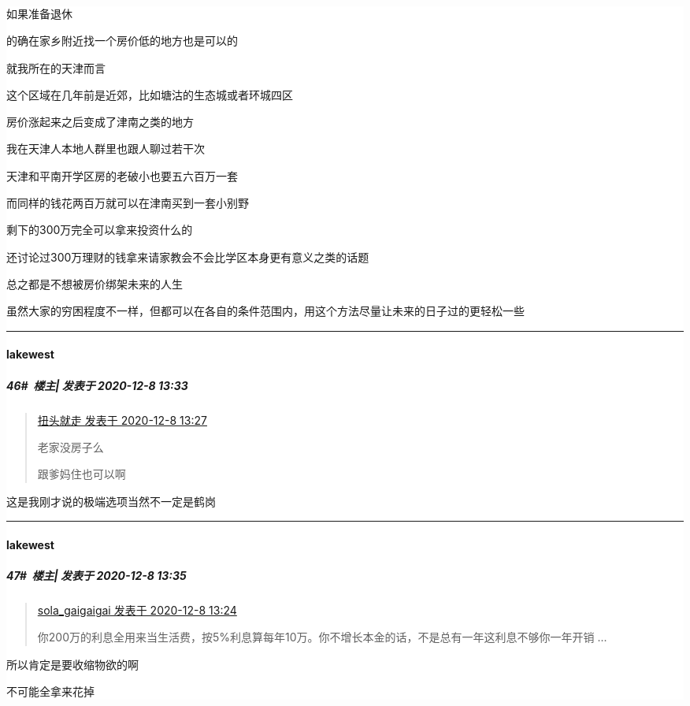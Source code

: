 如果准备退休

的确在家乡附近找一个房价低的地方也是可以的

就我所在的天津而言

这个区域在几年前是近郊，比如塘沽的生态城或者环城四区

房价涨起来之后变成了津南之类的地方

我在天津人本地人群里也跟人聊过若干次

天津和平南开学区房的老破小也要五六百万一套

而同样的钱花两百万就可以在津南买到一套小别野

剩下的300万完全可以拿来投资什么的

还讨论过300万理财的钱拿来请家教会不会比学区本身更有意义之类的话题

总之都是不想被房价绑架未来的人生

虽然大家的穷困程度不一样，但都可以在各自的条件范围内，用这个方法尽量让未来的日子过的更轻松一些







*****

####  lakewest  
##### 46#         楼主| 发表于 2020-12-8 13:33



<blockquote><a href="httphttps://bbs.saraba1st.com/2b/forum.php?mod=redirect&amp;goto=findpost&amp;pid=49649474&amp;ptid=1976341" target="_blank">扭头就走 发表于 2020-12-8 13:27</a>

老家没房子么

跟爹妈住也可以啊</blockquote>
这是我刚才说的极端选项当然不一定是鹤岗







*****

####  lakewest  
##### 47#         楼主| 发表于 2020-12-8 13:35



<blockquote><a href="httphttps://bbs.saraba1st.com/2b/forum.php?mod=redirect&amp;goto=findpost&amp;pid=49649438&amp;ptid=1976341" target="_blank">sola_gaigaigai 发表于 2020-12-8 13:24</a>

你200万的利息全用来当生活费，按5%利息算每年10万。你不增长本金的话，不是总有一年这利息不够你一年开销 ...</blockquote>
所以肯定是要收缩物欲的啊

不可能全拿来花掉
